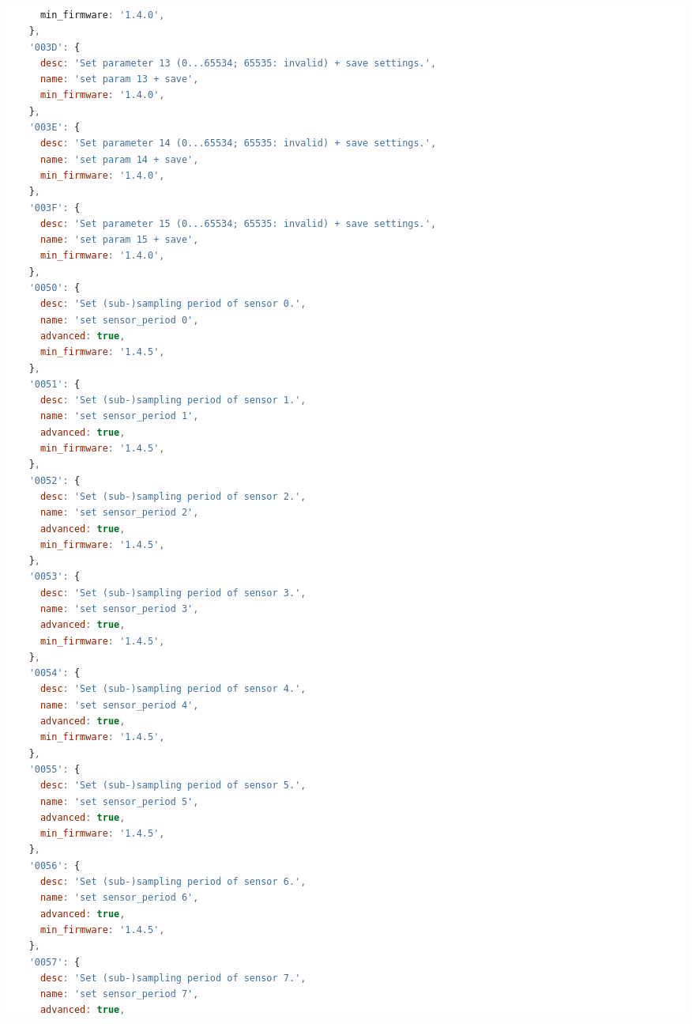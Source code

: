 ```javascript
      min_firmware: '1.4.0',
    },
    '003D': {
      desc: 'Set parameter 13 (0...65534; 65535: invalid) + save settings.',
      name: 'set param 13 + save',
      min_firmware: '1.4.0',
    },
    '003E': {
      desc: 'Set parameter 14 (0...65534; 65535: invalid) + save settings.',
      name: 'set param 14 + save',
      min_firmware: '1.4.0',
    },
    '003F': {
      desc: 'Set parameter 15 (0...65534; 65535: invalid) + save settings.',
      name: 'set param 15 + save',
      min_firmware: '1.4.0',
    },
    '0050': {
      desc: 'Set (sub-)sampling period of sensor 0.',
      name: 'set sensor_period 0',
      advanced: true,
      min_firmware: '1.4.5',
    },
    '0051': {
      desc: 'Set (sub-)sampling period of sensor 1.',
      name: 'set sensor_period 1',
      advanced: true,
      min_firmware: '1.4.5',
    },
    '0052': {
      desc: 'Set (sub-)sampling period of sensor 2.',
      name: 'set sensor_period 2',
      advanced: true,
      min_firmware: '1.4.5',
    },
    '0053': {
      desc: 'Set (sub-)sampling period of sensor 3.',
      name: 'set sensor_period 3',
      advanced: true,
      min_firmware: '1.4.5',
    },
    '0054': {
      desc: 'Set (sub-)sampling period of sensor 4.',
      name: 'set sensor_period 4',
      advanced: true,
      min_firmware: '1.4.5',
    },
    '0055': {
      desc: 'Set (sub-)sampling period of sensor 5.',
      name: 'set sensor_period 5',
      advanced: true,
      min_firmware: '1.4.5',
    },
    '0056': {
      desc: 'Set (sub-)sampling period of sensor 6.',
      name: 'set sensor_period 6',
      advanced: true,
      min_firmware: '1.4.5',
    },
    '0057': {
      desc: 'Set (sub-)sampling period of sensor 7.',
      name: 'set sensor_period 7',
      advanced: true,
```